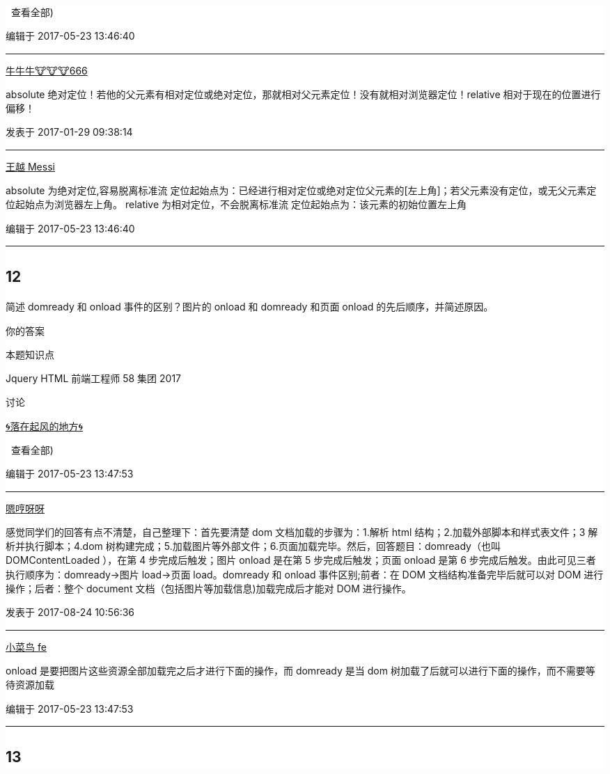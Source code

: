   查看全部)

编辑于 2017-05-23 13:46:40

* * *

[牛牛牛🐮🐮🐮666](https://www.nowcoder.com/profile/2810863)

absolute 绝对定位！若他的父元素有相对定位或绝对定位，那就相对父元素定位！没有就相对浏览器定位！relative 相对于现在的位置进行偏移！

发表于 2017-01-29 09:38:14

* * *

[王越 Messi](https://www.nowcoder.com/profile/9258141)

absolute 为绝对定位,容易脱离标准流 定位起始点为：已经进行相对定位或绝对定位父元素的[左上角]；若父元素没有定位，或无父元素定位起始点为浏览器左上角。 relative 为相对定位，不会脱离标准流 定位起始点为：该元素的初始位置左上角

编辑于 2017-05-23 13:46:40

* * *

## 12

简述 domready 和 onload 事件的区别？图片的 onload 和 domready 和页面 onload 的先后顺序，并简述原因。

你的答案

本题知识点

Jquery HTML 前端工程师 58 集团 2017

讨论

[🌀落在起风的地方🌀](https://www.nowcoder.com/profile/6420829)

  查看全部)

编辑于 2017-05-23 13:47:53

* * *

[嗯哼呀呀](https://www.nowcoder.com/profile/5124118)

感觉同学们的回答有点不清楚，自己整理下：首先要清楚 dom 文档加载的步骤为：1.解析 html 结构；2.加载外部脚本和样式表文件；3 解析并执行脚本；4.dom 树构建完成；5.加载图片等外部文件；6.页面加载完毕。然后，回答题目：domready（也叫 DOMContentLoaded ），在第 4 步完成后触发；图片 onload 是在第 5 步完成后触发；页面 onload 是第 6 步完成后触发。由此可见三者执行顺序为：domready→图片 load→页面 load。domready 和 onload 事件区别;前者：在 DOM 文档结构准备完毕后就可以对 DOM 进行操作；后者：整个 document 文档（包括图片等加载信息)加载完成后才能对 DOM 进行操作。

发表于 2017-08-24 10:56:36

* * *

[小菜鸟 fe](https://www.nowcoder.com/profile/3208287)

onload 是要把图片这些资源全部加载完之后才进行下面的操作，而 domready 是当 dom 树加载了后就可以进行下面的操作，而不需要等待资源加载

编辑于 2017-05-23 13:47:53

* * *

## 13
